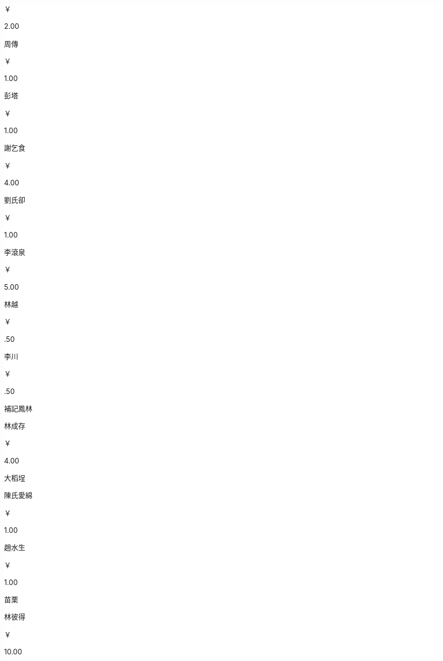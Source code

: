 ￥

2.00

周傳

￥

1.00

彭塔

￥

1.00

謝乞食

￥

4.00

劉氏卻

￥

1.00

李滾泉

￥

5.00

林越

￥

.50

李川

￥

.50

補記鳳林

林成存

￥

4.00

大稻埕

陳氏愛綿

￥

1.00

趙水生

￥

1.00

苗栗

林彼得

￥

10.00
